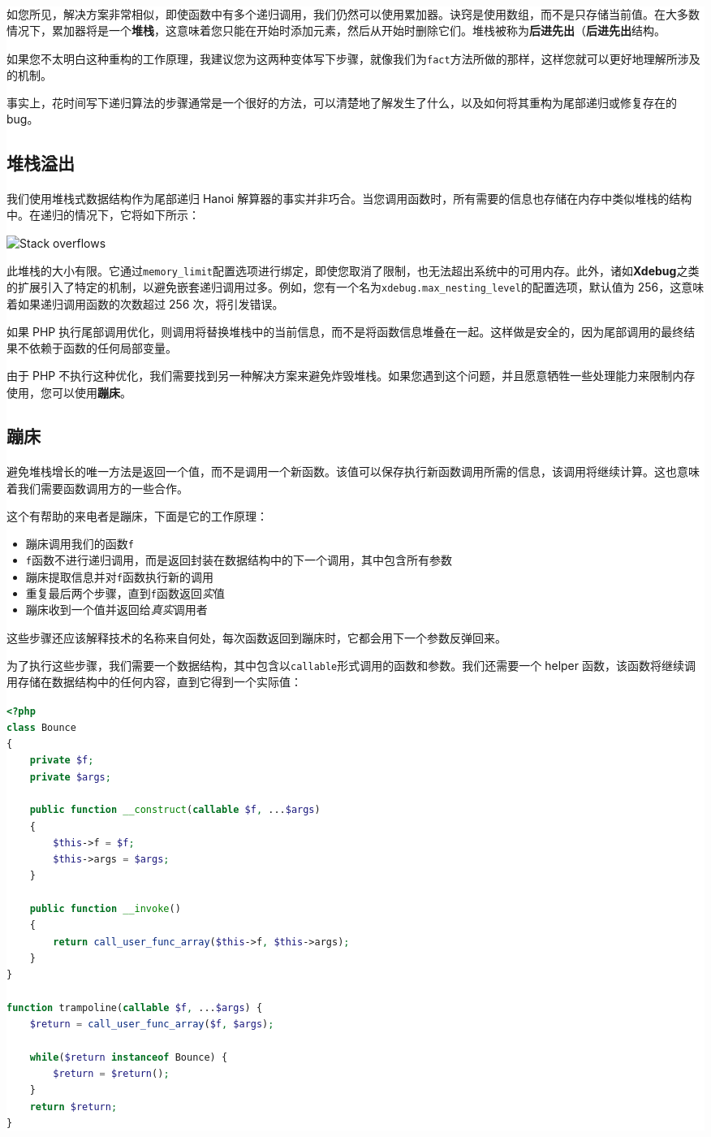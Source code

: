 如您所见，解决方案非常相似，即使函数中有多个递归调用，我们仍然可以使用累加器。诀窍是使用数组，而不是只存储当前值。在大多数情况下，累加器将是一个**堆栈**，这意味着您只能在开始时添加元素，然后从开始时删除它们。堆栈被称为**后进先出**（**后进先出**结构。

如果您不太明白这种重构的工作原理，我建议您为这两种变体写下步骤，就像我们为`fact`方法所做的那样，这样您就可以更好地理解所涉及的机制。

事实上，花时间写下递归算法的步骤通常是一个很好的方法，可以清楚地了解发生了什么，以及如何将其重构为尾部递归或修复存在的 bug。

## 堆栈溢出

我们使用堆栈式数据结构作为尾部递归 Hanoi 解算器的事实并非巧合。当您调用函数时，所有需要的信息也存储在内存中类似堆栈的结构中。在递归的情况下，它将如下所示：

![Stack overflows](graphics/image_07_001.jpg)

此堆栈的大小有限。它通过`memory_limit`配置选项进行绑定，即使您取消了限制，也无法超出系统中的可用内存。此外，诸如**Xdebug**之类的扩展引入了特定的机制，以避免嵌套递归调用过多。例如，您有一个名为`xdebug.max_nesting_level`的配置选项，默认值为 256，这意味着如果递归调用函数的次数超过 256 次，将引发错误。

如果 PHP 执行尾部调用优化，则调用将替换堆栈中的当前信息，而不是将函数信息堆叠在一起。这样做是安全的，因为尾部调用的最终结果不依赖于函数的任何局部变量。

由于 PHP 不执行这种优化，我们需要找到另一种解决方案来避免炸毁堆栈。如果您遇到这个问题，并且愿意牺牲一些处理能力来限制内存使用，您可以使用**蹦床**。

## 蹦床

避免堆栈增长的唯一方法是返回一个值，而不是调用一个新函数。该值可以保存执行新函数调用所需的信息，该调用将继续计算。这也意味着我们需要函数调用方的一些合作。

这个有帮助的来电者是蹦床，下面是它的工作原理：

*   蹦床调用我们的函数`f`
*   `f`函数不进行递归调用，而是返回封装在数据结构中的下一个调用，其中包含所有参数
*   蹦床提取信息并对`f`函数执行新的调用
*   重复最后两个步骤，直到`f`函数返回*实*值
*   蹦床收到一个值并返回给*真实*调用者

这些步骤还应该解释技术的名称来自何处，每次函数返回到蹦床时，它都会用下一个参数反弹回来。

为了执行这些步骤，我们需要一个数据结构，其中包含以`callable`形式调用的函数和参数。我们还需要一个 helper 函数，该函数将继续调用存储在数据结构中的任何内容，直到它得到一个实际值：

```php
<?php 
class Bounce 
{ 
    private $f; 
    private $args; 

    public function __construct(callable $f, ...$args) 
    { 
        $this->f = $f; 
        $this->args = $args; 
    } 

    public function __invoke() 
    { 
        return call_user_func_array($this->f, $this->args); 
    } 
} 

function trampoline(callable $f, ...$args) { 
    $return = call_user_func_array($f, $args); 

    while($return instanceof Bounce) { 
        $return = $return(); 
    } 
    return $return; 
} 

```
